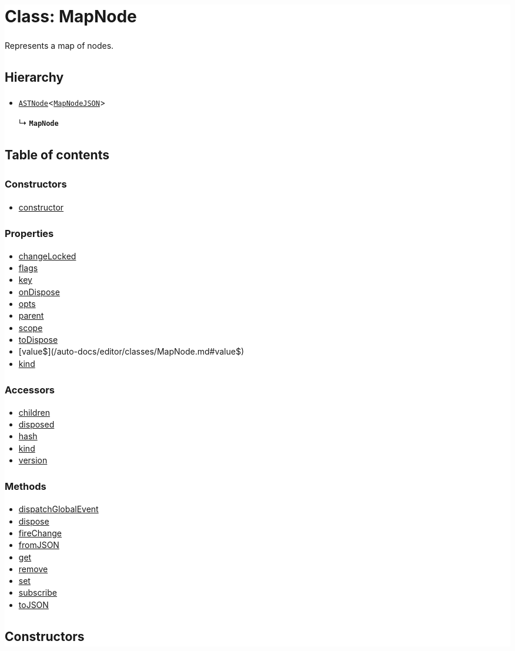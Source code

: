 # Class: MapNode

Represents a map of nodes.

## Hierarchy

* [`ASTNode`](/auto-docs/editor/classes/ASTNode.md)<[`MapNodeJSON`](/auto-docs/editor/interfaces/MapNodeJSON.md)>

  ↳ **`MapNode`**

## Table of contents

### Constructors

* [constructor](/auto-docs/editor/classes/MapNode.md#constructor)

### Properties

* [changeLocked](/auto-docs/editor/classes/MapNode.md#changelocked)
* [flags](/auto-docs/editor/classes/MapNode.md#flags)
* [key](/auto-docs/editor/classes/MapNode.md#key)
* [onDispose](/auto-docs/editor/classes/MapNode.md#ondispose)
* [opts](/auto-docs/editor/classes/MapNode.md#opts)
* [parent](/auto-docs/editor/classes/MapNode.md#parent)
* [scope](/auto-docs/editor/classes/MapNode.md#scope)
* [toDispose](/auto-docs/editor/classes/MapNode.md#todispose)
* [value$](/auto-docs/editor/classes/MapNode.md#value$)
* [kind](/auto-docs/editor/classes/MapNode.md#kind)

### Accessors

* [children](/auto-docs/editor/classes/MapNode.md#children)
* [disposed](/auto-docs/editor/classes/MapNode.md#disposed)
* [hash](/auto-docs/editor/classes/MapNode.md#hash)
* [kind](/auto-docs/editor/classes/MapNode.md#kind-1)
* [version](/auto-docs/editor/classes/MapNode.md#version)

### Methods

* [dispatchGlobalEvent](/auto-docs/editor/classes/MapNode.md#dispatchglobalevent)
* [dispose](/auto-docs/editor/classes/MapNode.md#dispose)
* [fireChange](/auto-docs/editor/classes/MapNode.md#firechange)
* [fromJSON](/auto-docs/editor/classes/MapNode.md#fromjson)
* [get](/auto-docs/editor/classes/MapNode.md#get)
* [remove](/auto-docs/editor/classes/MapNode.md#remove)
* [set](/auto-docs/editor/classes/MapNode.md#set)
* [subscribe](/auto-docs/editor/classes/MapNode.md#subscribe)
* [toJSON](/auto-docs/editor/classes/MapNode.md#tojson)

## Constructors
